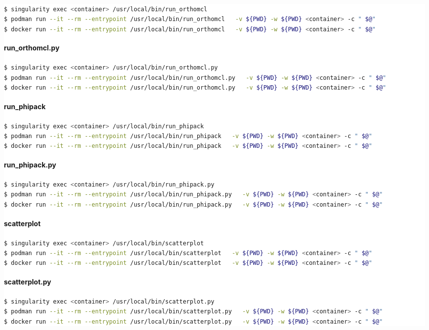 ```bash
$ singularity exec <container> /usr/local/bin/run_orthomcl
$ podman run --it --rm --entrypoint /usr/local/bin/run_orthomcl   -v ${PWD} -w ${PWD} <container> -c " $@"
$ docker run --it --rm --entrypoint /usr/local/bin/run_orthomcl   -v ${PWD} -w ${PWD} <container> -c " $@"
```


#### run_orthomcl.py

```bash
$ singularity exec <container> /usr/local/bin/run_orthomcl.py
$ podman run --it --rm --entrypoint /usr/local/bin/run_orthomcl.py   -v ${PWD} -w ${PWD} <container> -c " $@"
$ docker run --it --rm --entrypoint /usr/local/bin/run_orthomcl.py   -v ${PWD} -w ${PWD} <container> -c " $@"
```


#### run_phipack

```bash
$ singularity exec <container> /usr/local/bin/run_phipack
$ podman run --it --rm --entrypoint /usr/local/bin/run_phipack   -v ${PWD} -w ${PWD} <container> -c " $@"
$ docker run --it --rm --entrypoint /usr/local/bin/run_phipack   -v ${PWD} -w ${PWD} <container> -c " $@"
```


#### run_phipack.py

```bash
$ singularity exec <container> /usr/local/bin/run_phipack.py
$ podman run --it --rm --entrypoint /usr/local/bin/run_phipack.py   -v ${PWD} -w ${PWD} <container> -c " $@"
$ docker run --it --rm --entrypoint /usr/local/bin/run_phipack.py   -v ${PWD} -w ${PWD} <container> -c " $@"
```


#### scatterplot

```bash
$ singularity exec <container> /usr/local/bin/scatterplot
$ podman run --it --rm --entrypoint /usr/local/bin/scatterplot   -v ${PWD} -w ${PWD} <container> -c " $@"
$ docker run --it --rm --entrypoint /usr/local/bin/scatterplot   -v ${PWD} -w ${PWD} <container> -c " $@"
```


#### scatterplot.py

```bash
$ singularity exec <container> /usr/local/bin/scatterplot.py
$ podman run --it --rm --entrypoint /usr/local/bin/scatterplot.py   -v ${PWD} -w ${PWD} <container> -c " $@"
$ docker run --it --rm --entrypoint /usr/local/bin/scatterplot.py   -v ${PWD} -w ${PWD} <container> -c " $@"
```
